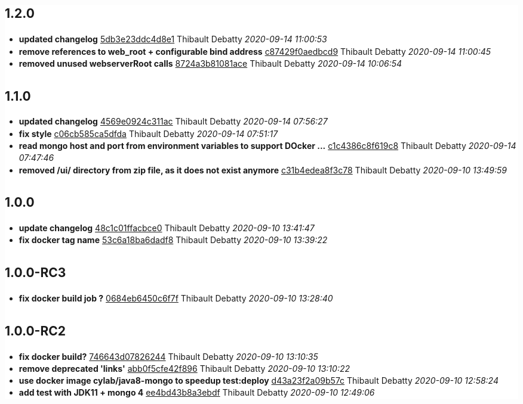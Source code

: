 ## 1.2.0


* **updated changelog**
[5db3e23ddc4d8e1](https://github.com/cylab/mark/commit/5db3e23ddc4d8e1) Thibault Debatty *2020-09-14 11:00:53*
* **remove references to web_root + configurable bind address**
[c87429f0aedbcd9](https://github.com/cylab/mark/commit/c87429f0aedbcd9) Thibault Debatty *2020-09-14 11:00:45*
* **removed unused webserverRoot calls**
[8724a3b81081ace](https://github.com/cylab/mark/commit/8724a3b81081ace) Thibault Debatty *2020-09-14 10:06:54*

## 1.1.0


* **updated changelog**
[4569e0924c311ac](https://github.com/cylab/mark/commit/4569e0924c311ac) Thibault Debatty *2020-09-14 07:56:27*
* **fix style**
[c06cb585ca5dfda](https://github.com/cylab/mark/commit/c06cb585ca5dfda) Thibault Debatty *2020-09-14 07:51:17*
* **read mongo host and port from environment variables to support DOcker ...**
[c1c4386c8f619c8](https://github.com/cylab/mark/commit/c1c4386c8f619c8) Thibault Debatty *2020-09-14 07:47:46*
* **removed /ui/ directory from zip file, as it does not exist anymore**
[c31b4edea8f3c78](https://github.com/cylab/mark/commit/c31b4edea8f3c78) Thibault Debatty *2020-09-10 13:49:59*

## 1.0.0


* **update changelog**
[48c1c01ffacbce0](https://github.com/cylab/mark/commit/48c1c01ffacbce0) Thibault Debatty *2020-09-10 13:41:47*
* **fix docker tag name**
[53c6a18ba6dadf8](https://github.com/cylab/mark/commit/53c6a18ba6dadf8) Thibault Debatty *2020-09-10 13:39:22*

## 1.0.0-RC3


* **fix docker build job ?**
[0684eb6450c6f7f](https://github.com/cylab/mark/commit/0684eb6450c6f7f) Thibault Debatty *2020-09-10 13:28:40*

## 1.0.0-RC2


* **fix docker build?**
[746643d07826244](https://github.com/cylab/mark/commit/746643d07826244) Thibault Debatty *2020-09-10 13:10:35*
* **remove deprecated 'links'**
[abb0f5cfe42f896](https://github.com/cylab/mark/commit/abb0f5cfe42f896) Thibault Debatty *2020-09-10 13:10:22*
* **use docker image cylab/java8-mongo to speedup test:deploy**
[d43a23f2a09b57c](https://github.com/cylab/mark/commit/d43a23f2a09b57c) Thibault Debatty *2020-09-10 12:58:24*
* **add test with JDK11 + mongo 4**
[ee4bd43b8a3ebdf](https://github.com/cylab/mark/commit/ee4bd43b8a3ebdf) Thibault Debatty *2020-09-10 12:49:06*
